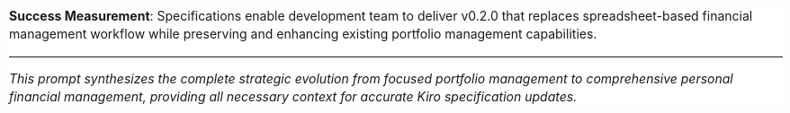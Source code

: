 **Success Measurement**: Specifications enable development team to deliver v0.2.0 that replaces spreadsheet-based financial management workflow while preserving and enhancing existing portfolio management capabilities.

---

*This prompt synthesizes the complete strategic evolution from focused portfolio management to comprehensive personal financial management, providing all necessary context for accurate Kiro specification updates.*